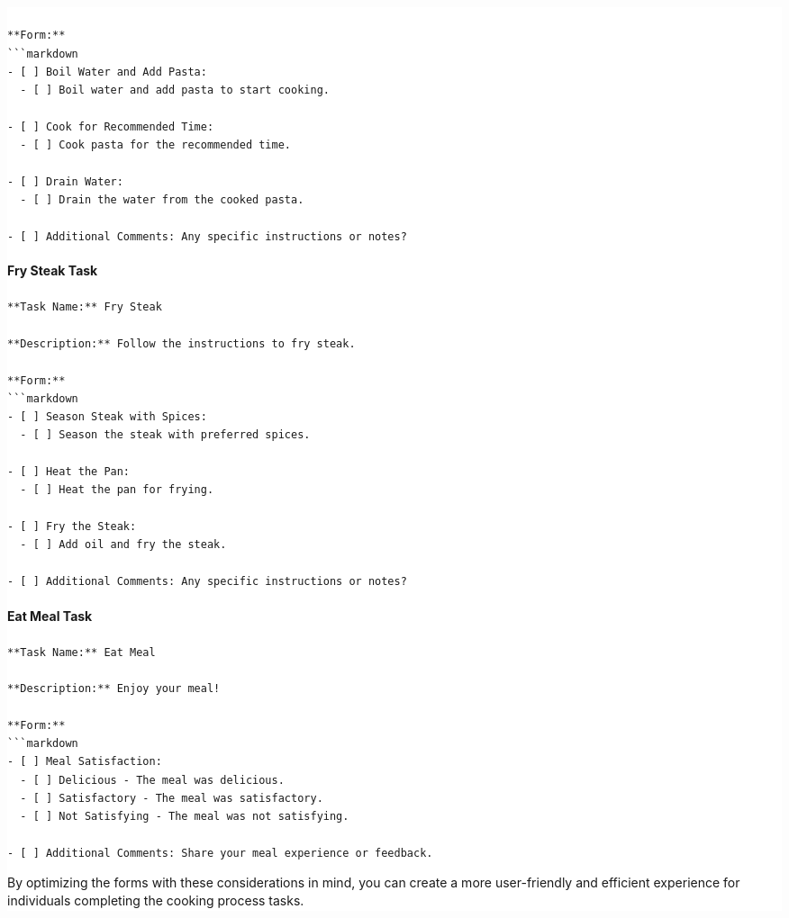 ```markdown<button class="flex ml-auto gizmo:ml-0 gap-2 items-center"><svg stroke="currentColor" fill="none" stroke-width="2" viewBox="0 0 24 24" stroke-linecap="round" stroke-linejoin="round" class="icon-sm" height="1em" width="1em" xmlns="http://www.w3.org/2000/svg"><path d="M16 4h2a2 2 0 0 1 2 2v14a2 2 0 0 1-2 2H6a2 2 0 0 1-2-2V6a2 2 0 0 1 2-2h2"></path><rect x="8" y="2" width="8" height="4" rx="1" ry="1"></rect></svg>Copy code</button>

**Form:**
```markdown
- [ ] Boil Water and Add Pasta:
  - [ ] Boil water and add pasta to start cooking.

- [ ] Cook for Recommended Time:
  - [ ] Cook pasta for the recommended time.

- [ ] Drain Water:
  - [ ] Drain the water from the cooked pasta.

- [ ] Additional Comments: Any specific instructions or notes?

```
#### Fry Steak Task
```markdown<button class="flex ml-auto gizmo:ml-0 gap-2 items-center"><svg stroke="currentColor" fill="none" stroke-width="2" viewBox="0 0 24 24" stroke-linecap="round" stroke-linejoin="round" class="icon-sm" height="1em" width="1em" xmlns="http://www.w3.org/2000/svg"><path d="M16 4h2a2 2 0 0 1 2 2v14a2 2 0 0 1-2 2H6a2 2 0 0 1-2-2V6a2 2 0 0 1 2-2h2"></path><rect x="8" y="2" width="8" height="4" rx="1" ry="1"></rect></svg>Copy code</button>
**Task Name:** Fry Steak

**Description:** Follow the instructions to fry steak.

**Form:**
```markdown
- [ ] Season Steak with Spices:
  - [ ] Season the steak with preferred spices.

- [ ] Heat the Pan:
  - [ ] Heat the pan for frying.

- [ ] Fry the Steak:
  - [ ] Add oil and fry the steak.

- [ ] Additional Comments: Any specific instructions or notes?

```
#### Eat Meal Task
```markdown<button class="flex ml-auto gizmo:ml-0 gap-2 items-center"><svg stroke="currentColor" fill="none" stroke-width="2" viewBox="0 0 24 24" stroke-linecap="round" stroke-linejoin="round" class="icon-sm" height="1em" width="1em" xmlns="http://www.w3.org/2000/svg"><path d="M16 4h2a2 2 0 0 1 2 2v14a2 2 0 0 1-2 2H6a2 2 0 0 1-2-2V6a2 2 0 0 1 2-2h2"></path><rect x="8" y="2" width="8" height="4" rx="1" ry="1"></rect></svg>Copy code</button>
**Task Name:** Eat Meal

**Description:** Enjoy your meal!

**Form:**
```markdown
- [ ] Meal Satisfaction:
  - [ ] Delicious - The meal was delicious.
  - [ ] Satisfactory - The meal was satisfactory.
  - [ ] Not Satisfying - The meal was not satisfying.

- [ ] Additional Comments: Share your meal experience or feedback.

```
By optimizing the forms with these considerations in mind, you can create a more user-friendly and efficient experience for individuals completing the cooking process tasks.
